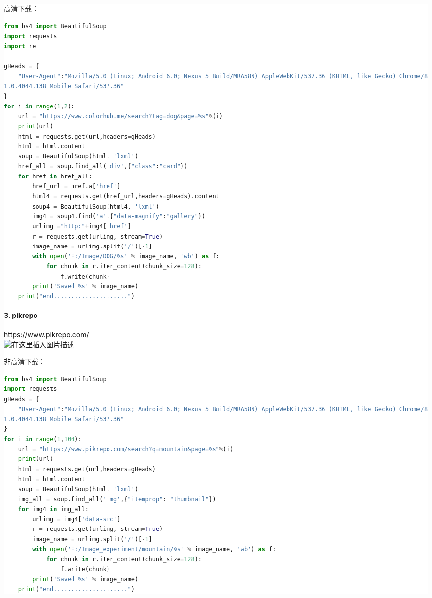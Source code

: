 
高清下载：

```python
from bs4 import BeautifulSoup
import requests
import re

gHeads = {
    "User-Agent":"Mozilla/5.0 (Linux; Android 6.0; Nexus 5 Build/MRA58N) AppleWebKit/537.36 (KHTML, like Gecko) Chrome/81.0.4044.138 Mobile Safari/537.36"
}
for i in range(1,2):
    url = "https://www.colorhub.me/search?tag=dog&page=%s"%(i)
    print(url)
    html = requests.get(url,headers=gHeads)
    html = html.content
    soup = BeautifulSoup(html, 'lxml')
    href_all = soup.find_all('div',{"class":"card"})
    for href in href_all:
        href_url = href.a['href']
        html4 = requests.get(href_url,headers=gHeads).content
        soup4 = BeautifulSoup(html4, 'lxml')
        img4 = soup4.find('a',{"data-magnify":"gallery"})
        urlimg ="http:"+img4['href']
        r = requests.get(urlimg, stream=True)
        image_name = urlimg.split('/')[-1]
        with open('F:/Image/DOG/%s' % image_name, 'wb') as f:
            for chunk in r.iter_content(chunk_size=128):
                f.write(chunk)
        print('Saved %s' % image_name)
    print("end.....................")
```


#### 3. pikrepo

https://www.pikrepo.com/  
![在这里插入图片描述](https://img-blog.csdnimg.cn/20200729151144866.png?x-oss-process=image/watermark,type_ZmFuZ3poZW5naGVpdGk,shadow_10,text_aHR0cHM6Ly9ibG9nLmNzZG4ubmV0L2RhbGx5Mg==,size_16,color_FFFFFF,t_70)

非高清下载：

```python
from bs4 import BeautifulSoup
import requests
gHeads = {
    "User-Agent":"Mozilla/5.0 (Linux; Android 6.0; Nexus 5 Build/MRA58N) AppleWebKit/537.36 (KHTML, like Gecko) Chrome/81.0.4044.138 Mobile Safari/537.36"
}
for i in range(1,100):
    url = "https://www.pikrepo.com/search?q=mountain&page=%s"%(i)
    print(url)
    html = requests.get(url,headers=gHeads)
    html = html.content
    soup = BeautifulSoup(html, 'lxml')
    img_all = soup.find_all('img',{"itemprop": "thumbnail"})
    for img4 in img_all:
        urlimg = img4['data-src']
        r = requests.get(urlimg, stream=True)
        image_name = urlimg.split('/')[-1]
        with open('F:/Image_experiment/mountain/%s' % image_name, 'wb') as f:
            for chunk in r.iter_content(chunk_size=128):
                f.write(chunk)
        print('Saved %s' % image_name)
    print("end.....................")
```
